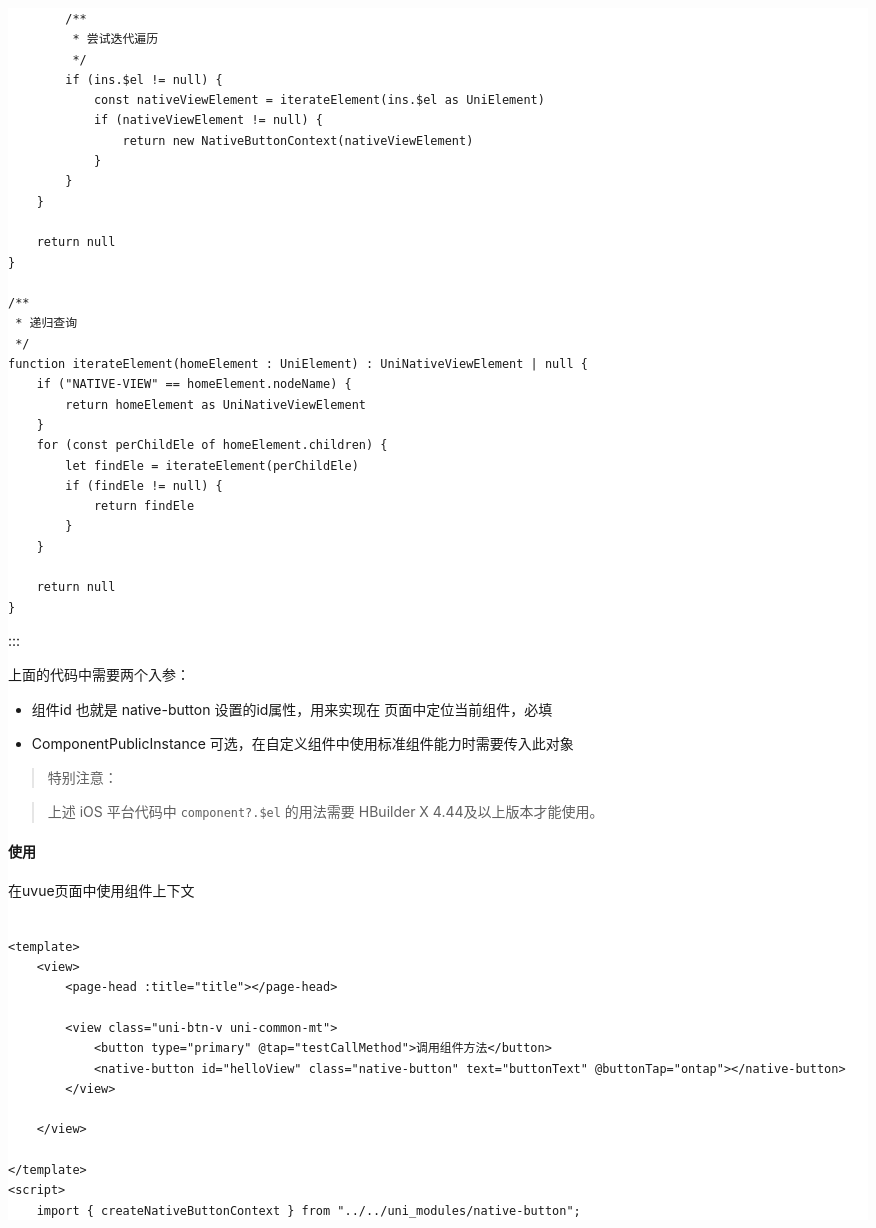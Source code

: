 ```uts
        /**
         * 尝试迭代遍历
         */
        if (ins.$el != null) {
            const nativeViewElement = iterateElement(ins.$el as UniElement)
            if (nativeViewElement != null) {
                return new NativeButtonContext(nativeViewElement)
            }
        }
    }

    return null
}

/**
 * 递归查询
 */
function iterateElement(homeElement : UniElement) : UniNativeViewElement | null {
    if ("NATIVE-VIEW" == homeElement.nodeName) {
        return homeElement as UniNativeViewElement
    }
    for (const perChildEle of homeElement.children) {
        let findEle = iterateElement(perChildEle)
        if (findEle != null) {
            return findEle
        }
    }

    return null
}

```

:::

上面的代码中需要两个入参：

+ 组件id 也就是 native-button 设置的id属性，用来实现在 页面中定位当前组件，必填

+ ComponentPublicInstance 可选，在自定义组件中使用标准组件能力时需要传入此对象

> 特别注意：

> 上述 iOS 平台代码中 `component?.$el` 的用法需要 HBuilder X 4.44及以上版本才能使用。

#### 使用

在uvue页面中使用组件上下文

```vue

<template>
	<view>
		<page-head :title="title"></page-head>

		<view class="uni-btn-v uni-common-mt">
			<button type="primary" @tap="testCallMethod">调用组件方法</button>
			<native-button id="helloView" class="native-button" text="buttonText" @buttonTap="ontap"></native-button>
		</view>

	</view>

</template>
<script>
	import { createNativeButtonContext } from "../../uni_modules/native-button";

```